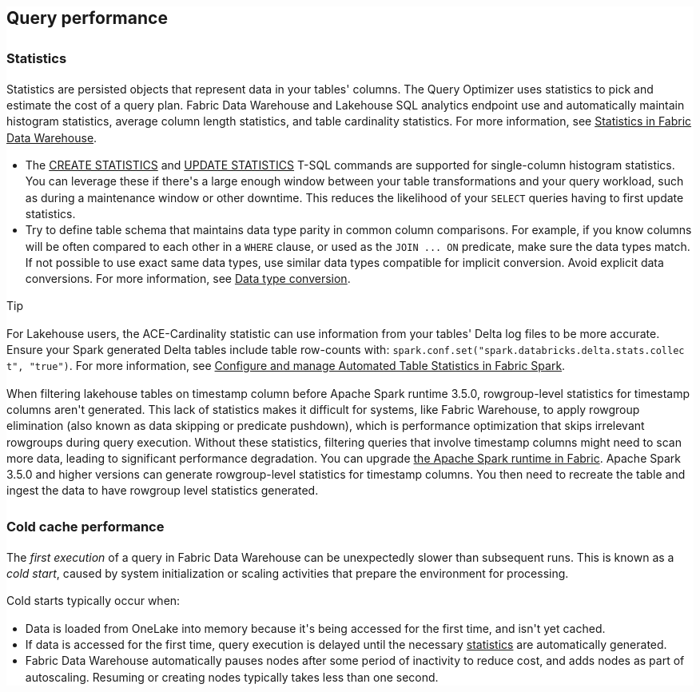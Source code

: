 ## Query performance

### Statistics 

Statistics are persisted objects that represent data in your tables' columns. The Query Optimizer uses statistics to pick and estimate the cost of a query plan. Fabric Data Warehouse and Lakehouse SQL analytics endpoint use and automatically maintain histogram statistics, average column length statistics, and table cardinality statistics. For more information, see [Statistics in Fabric Data Warehouse](statistics.md).

- The [CREATE STATISTICS](/sql/t-sql/statements/create-statistics-transact-sql?view=fabric&preserve-view=true) and [UPDATE STATISTICS](/sql/t-sql/statements/update-statistics-transact-sql?view=fabric&preserve-view=true) T-SQL commands are supported for single-column histogram statistics. You can leverage these if there's a large enough window between your table transformations and your query workload, such as during a maintenance window or other downtime. This reduces the likelihood of your `SELECT` queries having to first update statistics.
- Try to define table schema that maintains data type parity in common column comparisons. For example, if you know columns will be often compared to each other in a `WHERE` clause, or used as the `JOIN ... ON` predicate, make sure the data types match. If not possible to use exact same data types, use similar data types compatible for implicit conversion. Avoid explicit data conversions. For more information, see [Data type conversion](/sql/t-sql/data-types/data-type-conversion-database-engine?view=fabric&preserve-view=true).

> [!TIP]
> For Lakehouse users, the ACE-Cardinality statistic can use information from your tables' Delta log files to be more accurate. Ensure your Spark generated Delta tables include table row-counts with: `spark.conf.set("spark.databricks.delta.stats.collect", "true")`. For more information, see [Configure and manage Automated Table Statistics in Fabric Spark](../data-engineering/automated-table-statistics.md).

When filtering lakehouse tables on timestamp column before Apache Spark runtime 3.5.0, rowgroup-level statistics for timestamp columns aren't generated. This lack of statistics makes it difficult for systems, like Fabric Warehouse, to apply rowgroup elimination (also known as data skipping or predicate pushdown), which is performance optimization that skips irrelevant rowgroups during query execution. Without these statistics, filtering queries that involve timestamp columns might need to scan more data, leading to significant performance degradation. You can upgrade [the Apache Spark runtime in Fabric](../data-engineering/runtime.md). Apache Spark 3.5.0 and higher versions can generate rowgroup-level statistics for timestamp columns. You then need to recreate the table and ingest the data to have rowgroup level statistics generated.

### Cold cache performance

The *first execution* of a query in Fabric Data Warehouse can be unexpectedly slower than subsequent runs. This is known as a *cold start*, caused by system initialization or scaling activities that prepare the environment for processing. 

Cold starts typically occur when: 

- Data is loaded from OneLake into memory because it's being accessed for the first time, and isn't yet cached.
- If data is accessed for the first time, query execution is delayed until the necessary [statistics](statistics.md) are automatically generated.
- Fabric Data Warehouse automatically pauses nodes after some period of inactivity to reduce cost, and adds nodes as part of autoscaling. Resuming or creating nodes typically takes less than one second.
